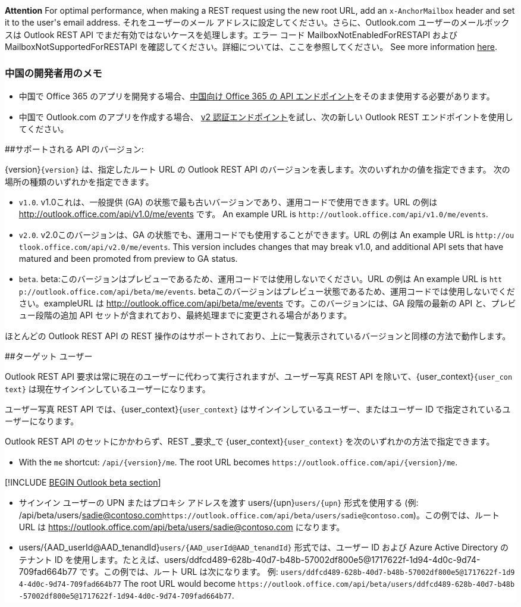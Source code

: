 **Attention**  For optimal performance, when making a REST request using the new root URL, add an `x-AnchorMailbox` header and set it to the user's email address. それをユーザーのメール アドレスに設定してください。さらに、Outlook.com ユーザーのメールボックスは Outlook REST API でまだ有効ではないケースを処理します。エラー コード MailboxNotEnabledForRESTAPI および MailboxNotSupportedForRESTAPI を確認してください。詳細については、ここを参照してください。 See more information [here](..\api\use-outlook-rest-api.md#OutlookRESTCaution).  

### 中国の開発者用のメモ 

- 中国で Office 365 のアプリを開発する場合、[中国向け Office 365 の API エンドポイント](..\api\o365-china-endpoints.md)をそのまま使用する必要があります。

- 中国で Outlook.com のアプリを作成する場合、 [v2 認証エンドポイント](..\api\use-outlook-rest-api.md#RegAuthConverged)を試し、次の新しい Outlook REST エンドポイントを使用してください。

<a name="SupportedVersions"> </a>

##サポートされる API のバージョン:

{version}`{version}` は、指定したルート URL の Outlook REST API のバージョンを表します。次のいずれかの値を指定できます。 次の場所の種類のいずれかを指定できます。 

- `v1.0`. v1.0これは、一般提供 (GA) の状態で最も古いバージョンであり、運用コードで使用できます。URL の例は http://outlook.office.com/api/v1.0/me/events です。 An example URL is `http://outlook.office.com/api/v1.0/me/events`. 

- `v2.0`. v2.0このバージョンは、GA の状態でも、運用コードでも使用することができます。URL の例は An example URL is `http://outlook.office.com/api/v2.0/me/events`. This version includes changes that may break v1.0, and additional API sets that have matured and been promoted from preview to GA status. 

- `beta`. beta:このバージョンはプレビューであるため、運用コードでは使用しないでください。URL の例は An example URL is `http://outlook.office.com/api/beta/me/events`. betaこのバージョンはプレビュー状態であるため、運用コードでは使用しないでください。exampleURL は http://outlook.office.com/api/beta/me/events です。このバージョンには、GA 段階の最新の API と、プレビュー段階の追加 API セットが含まれており、最終処理までに変更される場合があります。

ほとんどの Outlook REST API の REST 操作のはサポートされており、上に一覧表示されているバージョンと同様の方法で動作します。 

##ターゲット ユーザー

Outlook REST API 要求は常に現在のユーザーに代わって実行されますが、ユーザー写真 REST API を除いて、{user_context}`{user_context}` は現在サインインしているユーザーになります。

ユーザー写真 REST API では、{user_context}`{user_context}` はサインインしているユーザー、またはユーザー ID で指定されているユーザーになります。 

Outlook REST API のセットにかかわらず、REST _要求_で {user_context}`{user_context}` を次のいずれかの方法で指定できます。 

- With the `me` shortcut: `/api/{version}/me`. The root URL becomes `https://outlook.office.com/api/{version}/me`.




[!INCLUDE [BEGIN Outlook beta section](../includes/controls/outlookrestapibetasection.xml)]

- サインイン ユーザーの UPN またはプロキシ アドレスを渡す users/{upn}`users/{upn}` 形式を使用する (例: /api/beta/users/sadie@contoso.com`https://outlook.office.com/api/beta/users/sadie@contoso.com`)。この例では、ルート URL は https://outlook.office.com/api/beta/users/sadie@contoso.com になります。

- users/{AAD_userId@AAD_tenandId}`users/{AAD_userId@AAD_tenandId}` 形式では、ユーザー ID および Azure Active Directory のテナント ID を使用します。たとえば、users/ddfcd489-628b-40d7-b48b-57002df800e5@1717622f-1d94-4d0c-9d74-709fad664b77 です。この例では、ルート URL は次になります。 例: `users/ddfcd489-628b-40d7-b48b-57002df800e5@1717622f-1d94-4d0c-9d74-709fad664b77`
The root URL would become `https://outlook.office.com/api/beta/users/ddfcd489-628b-40d7-b48b-57002df800e5@1717622f-1d94-4d0c-9d74-709fad664b77`.
